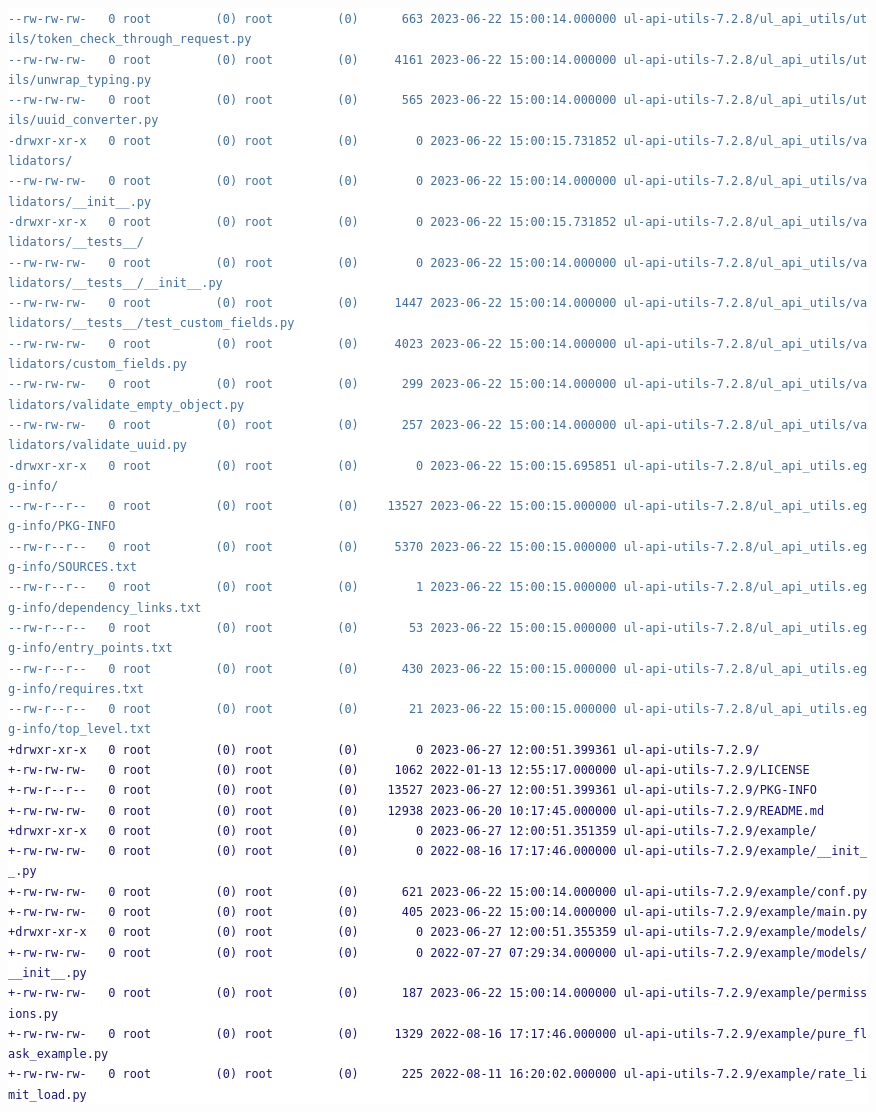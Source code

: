 ```diff
--rw-rw-rw-   0 root         (0) root         (0)      663 2023-06-22 15:00:14.000000 ul-api-utils-7.2.8/ul_api_utils/utils/token_check_through_request.py
--rw-rw-rw-   0 root         (0) root         (0)     4161 2023-06-22 15:00:14.000000 ul-api-utils-7.2.8/ul_api_utils/utils/unwrap_typing.py
--rw-rw-rw-   0 root         (0) root         (0)      565 2023-06-22 15:00:14.000000 ul-api-utils-7.2.8/ul_api_utils/utils/uuid_converter.py
-drwxr-xr-x   0 root         (0) root         (0)        0 2023-06-22 15:00:15.731852 ul-api-utils-7.2.8/ul_api_utils/validators/
--rw-rw-rw-   0 root         (0) root         (0)        0 2023-06-22 15:00:14.000000 ul-api-utils-7.2.8/ul_api_utils/validators/__init__.py
-drwxr-xr-x   0 root         (0) root         (0)        0 2023-06-22 15:00:15.731852 ul-api-utils-7.2.8/ul_api_utils/validators/__tests__/
--rw-rw-rw-   0 root         (0) root         (0)        0 2023-06-22 15:00:14.000000 ul-api-utils-7.2.8/ul_api_utils/validators/__tests__/__init__.py
--rw-rw-rw-   0 root         (0) root         (0)     1447 2023-06-22 15:00:14.000000 ul-api-utils-7.2.8/ul_api_utils/validators/__tests__/test_custom_fields.py
--rw-rw-rw-   0 root         (0) root         (0)     4023 2023-06-22 15:00:14.000000 ul-api-utils-7.2.8/ul_api_utils/validators/custom_fields.py
--rw-rw-rw-   0 root         (0) root         (0)      299 2023-06-22 15:00:14.000000 ul-api-utils-7.2.8/ul_api_utils/validators/validate_empty_object.py
--rw-rw-rw-   0 root         (0) root         (0)      257 2023-06-22 15:00:14.000000 ul-api-utils-7.2.8/ul_api_utils/validators/validate_uuid.py
-drwxr-xr-x   0 root         (0) root         (0)        0 2023-06-22 15:00:15.695851 ul-api-utils-7.2.8/ul_api_utils.egg-info/
--rw-r--r--   0 root         (0) root         (0)    13527 2023-06-22 15:00:15.000000 ul-api-utils-7.2.8/ul_api_utils.egg-info/PKG-INFO
--rw-r--r--   0 root         (0) root         (0)     5370 2023-06-22 15:00:15.000000 ul-api-utils-7.2.8/ul_api_utils.egg-info/SOURCES.txt
--rw-r--r--   0 root         (0) root         (0)        1 2023-06-22 15:00:15.000000 ul-api-utils-7.2.8/ul_api_utils.egg-info/dependency_links.txt
--rw-r--r--   0 root         (0) root         (0)       53 2023-06-22 15:00:15.000000 ul-api-utils-7.2.8/ul_api_utils.egg-info/entry_points.txt
--rw-r--r--   0 root         (0) root         (0)      430 2023-06-22 15:00:15.000000 ul-api-utils-7.2.8/ul_api_utils.egg-info/requires.txt
--rw-r--r--   0 root         (0) root         (0)       21 2023-06-22 15:00:15.000000 ul-api-utils-7.2.8/ul_api_utils.egg-info/top_level.txt
+drwxr-xr-x   0 root         (0) root         (0)        0 2023-06-27 12:00:51.399361 ul-api-utils-7.2.9/
+-rw-rw-rw-   0 root         (0) root         (0)     1062 2022-01-13 12:55:17.000000 ul-api-utils-7.2.9/LICENSE
+-rw-r--r--   0 root         (0) root         (0)    13527 2023-06-27 12:00:51.399361 ul-api-utils-7.2.9/PKG-INFO
+-rw-rw-rw-   0 root         (0) root         (0)    12938 2023-06-20 10:17:45.000000 ul-api-utils-7.2.9/README.md
+drwxr-xr-x   0 root         (0) root         (0)        0 2023-06-27 12:00:51.351359 ul-api-utils-7.2.9/example/
+-rw-rw-rw-   0 root         (0) root         (0)        0 2022-08-16 17:17:46.000000 ul-api-utils-7.2.9/example/__init__.py
+-rw-rw-rw-   0 root         (0) root         (0)      621 2023-06-22 15:00:14.000000 ul-api-utils-7.2.9/example/conf.py
+-rw-rw-rw-   0 root         (0) root         (0)      405 2023-06-22 15:00:14.000000 ul-api-utils-7.2.9/example/main.py
+drwxr-xr-x   0 root         (0) root         (0)        0 2023-06-27 12:00:51.355359 ul-api-utils-7.2.9/example/models/
+-rw-rw-rw-   0 root         (0) root         (0)        0 2022-07-27 07:29:34.000000 ul-api-utils-7.2.9/example/models/__init__.py
+-rw-rw-rw-   0 root         (0) root         (0)      187 2023-06-22 15:00:14.000000 ul-api-utils-7.2.9/example/permissions.py
+-rw-rw-rw-   0 root         (0) root         (0)     1329 2022-08-16 17:17:46.000000 ul-api-utils-7.2.9/example/pure_flask_example.py
+-rw-rw-rw-   0 root         (0) root         (0)      225 2022-08-11 16:20:02.000000 ul-api-utils-7.2.9/example/rate_limit_load.py
```